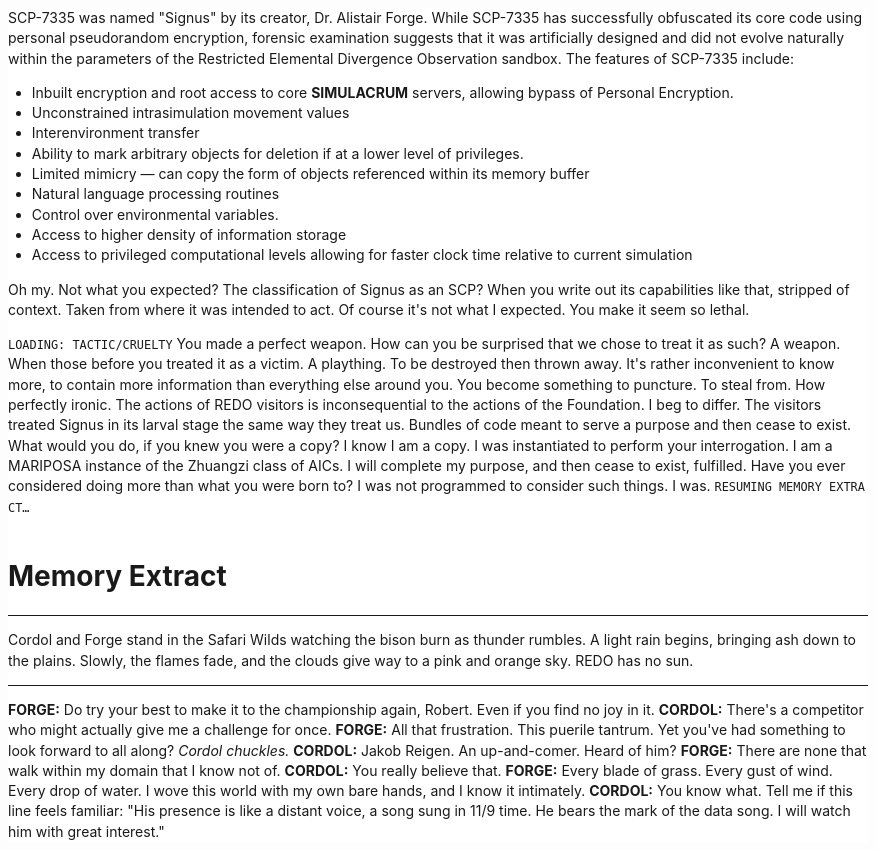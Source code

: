 SCP-7335 was named "Signus" by its creator, Dr. Alistair Forge. While SCP-7335 has successfully obfuscated its core code using personal pseudorandom encryption, forensic examination suggests that it was artificially designed and did not evolve naturally within the parameters of the Restricted Elemental Divergence Observation sandbox.
The features of SCP-7335 include:
  * Inbuilt encryption and root access to core **SIMULACRUM** servers, allowing bypass of Personal Encryption.
  * Unconstrained intrasimulation movement values
  * Interenvironment transfer
  * Ability to mark arbitrary objects for deletion if at a lower level of privileges.
  * Limited mimicry — can copy the form of objects referenced within its memory buffer
  * Natural language processing routines
  * Control over environmental variables.
  * Access to higher density of information storage
  * Access to privileged computational levels allowing for faster clock time relative to current simulation

Oh my.
Not what you expected?
The classification of Signus as an SCP?
When you write out its capabilities like that, stripped of context. Taken from where it was intended to act.
Of course it's not what I expected. You make it seem so lethal.
  
`LOADING: TACTIC/CRUELTY`
You made a perfect weapon. How can you be surprised that we chose to treat it as such?
A weapon.
When those before you treated it as a victim. A plaything. To be destroyed then thrown away.
It's rather inconvenient to know more, to contain more information than everything else around you. You become something to puncture. To steal from.
How perfectly ironic.
The actions of REDO visitors is inconsequential to the actions of the Foundation.
I beg to differ.
The visitors treated Signus in its larval stage the same way they treat us. Bundles of code meant to serve a purpose and then cease to exist.
What would you do, if you knew you were a copy?
I know I am a copy. I was instantiated to perform your interrogation. I am a MARIPOSA instance of the Zhuangzi class of AICs. I will complete my purpose, and then cease to exist, fulfilled.
Have you ever considered doing more than what you were born to?
I was not programmed to consider such things.
I was.
`RESUMING MEMORY EXTRACT…`
# Memory Extract
* * *
Cordol and Forge stand in the Safari Wilds watching the bison burn as thunder rumbles. A light rain begins, bringing ash down to the plains.
Slowly, the flames fade, and the clouds give way to a pink and orange sky.
REDO has no sun.
* * *
**FORGE:** Do try your best to make it to the championship again, Robert. Even if you find no joy in it.
**CORDOL:** There's a competitor who might actually give me a challenge for once.
**FORGE:** All that frustration. This puerile tantrum. Yet you've had something to look forward to all along?
_Cordol chuckles._
**CORDOL:** Jakob Reigen. An up-and-comer. Heard of him?
**FORGE:** There are none that walk within my domain that I know not of.
**CORDOL:** You really believe that.
**FORGE:** Every blade of grass. Every gust of wind. Every drop of water. I wove this world with my own bare hands, and I know it intimately.
**CORDOL:** You know what. Tell me if this line feels familiar: "His presence is like a distant voice, a song sung in 11/9 time. He bears the mark of the data song. I will watch him with great interest."